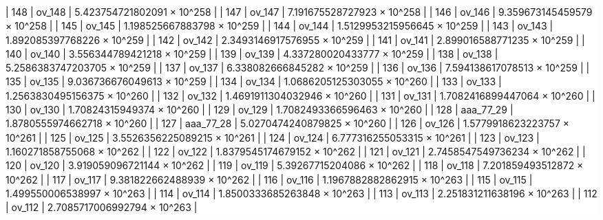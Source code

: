 | 148 | ov_148 | 5.423754721802091 × 10^258 |
| 147 | ov_147 | 7.191675528727923 × 10^258 |
| 146 | ov_146 | 9.359673145459579 × 10^258 |
| 145 | ov_145 | 1.198525667883798 × 10^259 |
| 144 | ov_144 | 1.5129953215956645 × 10^259 |
| 143 | ov_143 | 1.892085397768226 × 10^259 |
| 142 | ov_142 | 2.3493146917576955 × 10^259 |
| 141 | ov_141 | 2.899016588771235 × 10^259 |
| 140 | ov_140 | 3.556344789421218 × 10^259 |
| 139 | ov_139 | 4.337280020433777 × 10^259 |
| 138 | ov_138 | 5.2586383747203705 × 10^259 |
| 137 | ov_137 | 6.338082666845282 × 10^259 |
| 136 | ov_136 | 7.594138617078513 × 10^259 |
| 135 | ov_135 | 9.036736676049613 × 10^259 |
| 134 | ov_134 | 1.0686205125303055 × 10^260 |
| 133 | ov_133 | 1.2563830495156375 × 10^260 |
| 132 | ov_132 | 1.4691911304032946 × 10^260 |
| 131 | ov_131 | 1.7082416899447064 × 10^260 |
| 130 | ov_130 | 1.70824315949374 × 10^260 |
| 129 | ov_129 | 1.7082493366596463 × 10^260 |
| 128 | aaa_77_29 | 1.8780555974662718 × 10^260 |
| 127 | aaa_77_28 | 5.0270474240879825 × 10^260 |
| 126 | ov_126 | 1.5779918623223757 × 10^261 |
| 125 | ov_125 | 3.5526356225089215 × 10^261 |
| 124 | ov_124 | 6.777316255053315 × 10^261 |
| 123 | ov_123 | 1.160271858755068 × 10^262 |
| 122 | ov_122 | 1.8379545174679152 × 10^262 |
| 121 | ov_121 | 2.7458547549736234 × 10^262 |
| 120 | ov_120 | 3.919059096721144 × 10^262 |
| 119 | ov_119 | 5.39267715204086 × 10^262 |
| 118 | ov_118 | 7.201859493512872 × 10^262 |
| 117 | ov_117 | 9.381822662488939 × 10^262 |
| 116 | ov_116 | 1.1967882882862915 × 10^263 |
| 115 | ov_115 | 1.499550006538997 × 10^263 |
| 114 | ov_114 | 1.8500333685263848 × 10^263 |
| 113 | ov_113 | 2.251831211638196 × 10^263 |
| 112 | ov_112 | 2.7085717006992794 × 10^263 |